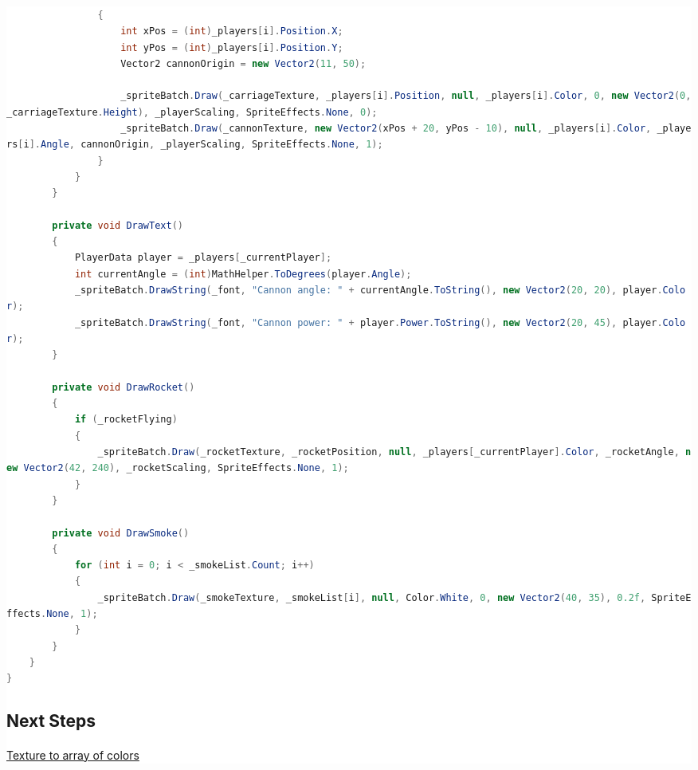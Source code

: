 ```csharp
                {
                    int xPos = (int)_players[i].Position.X;
                    int yPos = (int)_players[i].Position.Y;
                    Vector2 cannonOrigin = new Vector2(11, 50);

                    _spriteBatch.Draw(_carriageTexture, _players[i].Position, null, _players[i].Color, 0, new Vector2(0, _carriageTexture.Height), _playerScaling, SpriteEffects.None, 0);
                    _spriteBatch.Draw(_cannonTexture, new Vector2(xPos + 20, yPos - 10), null, _players[i].Color, _players[i].Angle, cannonOrigin, _playerScaling, SpriteEffects.None, 1);
                }
            }
        }

        private void DrawText()
        {
            PlayerData player = _players[_currentPlayer];
            int currentAngle = (int)MathHelper.ToDegrees(player.Angle);
            _spriteBatch.DrawString(_font, "Cannon angle: " + currentAngle.ToString(), new Vector2(20, 20), player.Color);
            _spriteBatch.DrawString(_font, "Cannon power: " + player.Power.ToString(), new Vector2(20, 45), player.Color);
        }

        private void DrawRocket()
        {
            if (_rocketFlying)
            {
                _spriteBatch.Draw(_rocketTexture, _rocketPosition, null, _players[_currentPlayer].Color, _rocketAngle, new Vector2(42, 240), _rocketScaling, SpriteEffects.None, 1);
            }
        }

        private void DrawSmoke()
        {
            for (int i = 0; i < _smokeList.Count; i++)
            {
                _spriteBatch.Draw(_smokeTexture, _smokeList[i], null, Color.White, 0, new Vector2(40, 35), 0.2f, SpriteEffects.None, 1);
            }
        }
    }
}
```

## Next Steps

[Texture to array of colors](Riemers2DXNA13texturetocolors)

